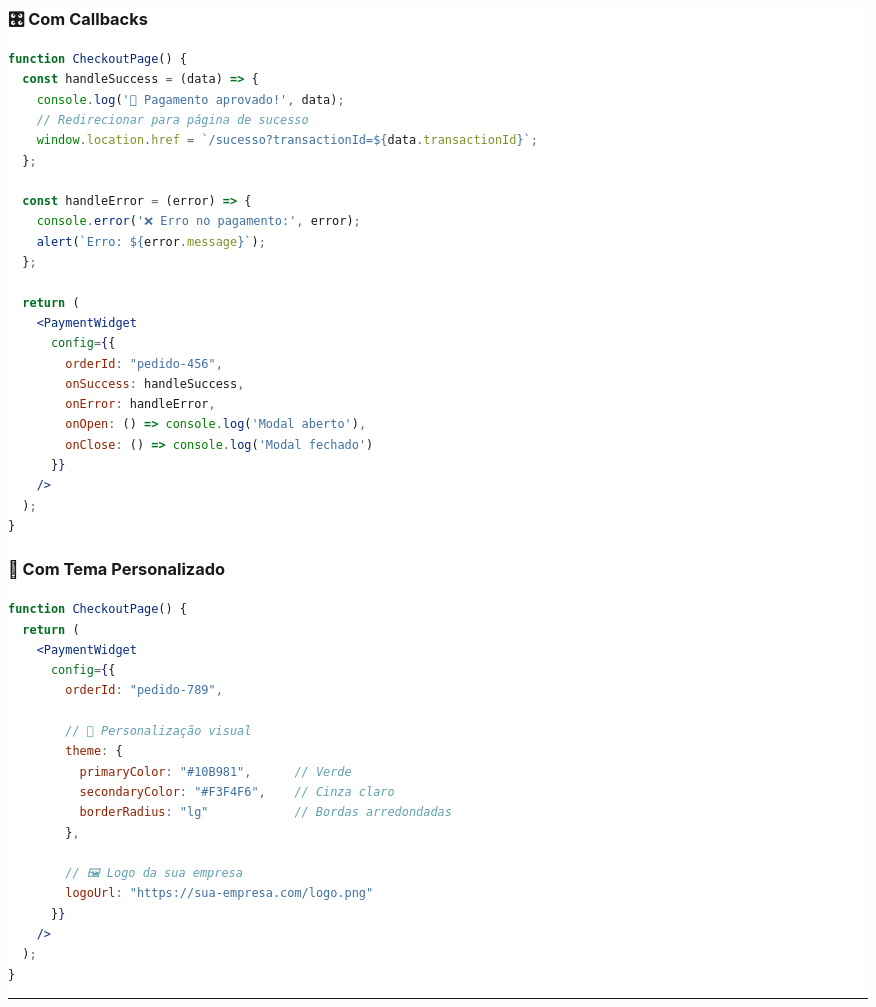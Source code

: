 ### 🎛️ Com Callbacks

```jsx
function CheckoutPage() {
  const handleSuccess = (data) => {
    console.log('🎉 Pagamento aprovado!', data);
    // Redirecionar para página de sucesso
    window.location.href = `/sucesso?transactionId=${data.transactionId}`;
  };

  const handleError = (error) => {
    console.error('❌ Erro no pagamento:', error);
    alert(`Erro: ${error.message}`);
  };

  return (
    <PaymentWidget 
      config={{
        orderId: "pedido-456",
        onSuccess: handleSuccess,
        onError: handleError,
        onOpen: () => console.log('Modal aberto'),
        onClose: () => console.log('Modal fechado')
      }}
    />
  );
}
```

### 🎨 Com Tema Personalizado

```jsx
function CheckoutPage() {
  return (
    <PaymentWidget 
      config={{
        orderId: "pedido-789",
        
        // 🎨 Personalização visual
        theme: {
          primaryColor: "#10B981",      // Verde
          secondaryColor: "#F3F4F6",    // Cinza claro
          borderRadius: "lg"            // Bordas arredondadas
        },
        
        // 🖼️ Logo da sua empresa
        logoUrl: "https://sua-empresa.com/logo.png"
      }}
    />
  );
}
```

---
